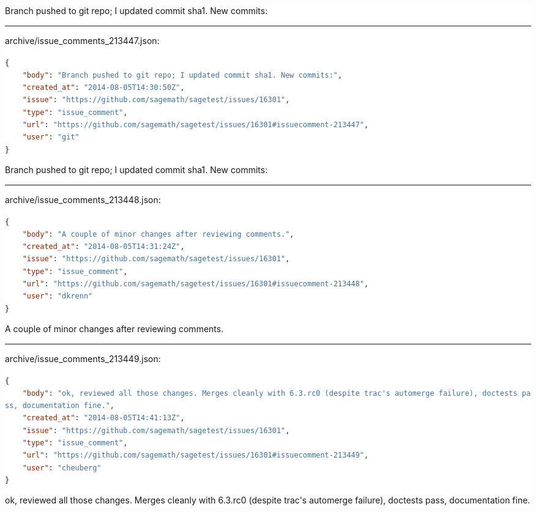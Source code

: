 Branch pushed to git repo; I updated commit sha1. New commits:



---

archive/issue_comments_213447.json:
```json
{
    "body": "Branch pushed to git repo; I updated commit sha1. New commits:",
    "created_at": "2014-08-05T14:30:50Z",
    "issue": "https://github.com/sagemath/sagetest/issues/16301",
    "type": "issue_comment",
    "url": "https://github.com/sagemath/sagetest/issues/16301#issuecomment-213447",
    "user": "git"
}
```

Branch pushed to git repo; I updated commit sha1. New commits:



---

archive/issue_comments_213448.json:
```json
{
    "body": "A couple of minor changes after reviewing comments.",
    "created_at": "2014-08-05T14:31:24Z",
    "issue": "https://github.com/sagemath/sagetest/issues/16301",
    "type": "issue_comment",
    "url": "https://github.com/sagemath/sagetest/issues/16301#issuecomment-213448",
    "user": "dkrenn"
}
```

A couple of minor changes after reviewing comments.



---

archive/issue_comments_213449.json:
```json
{
    "body": "ok, reviewed all those changes. Merges cleanly with 6.3.rc0 (despite trac's automerge failure), doctests pass, documentation fine.",
    "created_at": "2014-08-05T14:41:13Z",
    "issue": "https://github.com/sagemath/sagetest/issues/16301",
    "type": "issue_comment",
    "url": "https://github.com/sagemath/sagetest/issues/16301#issuecomment-213449",
    "user": "cheuberg"
}
```

ok, reviewed all those changes. Merges cleanly with 6.3.rc0 (despite trac's automerge failure), doctests pass, documentation fine.

